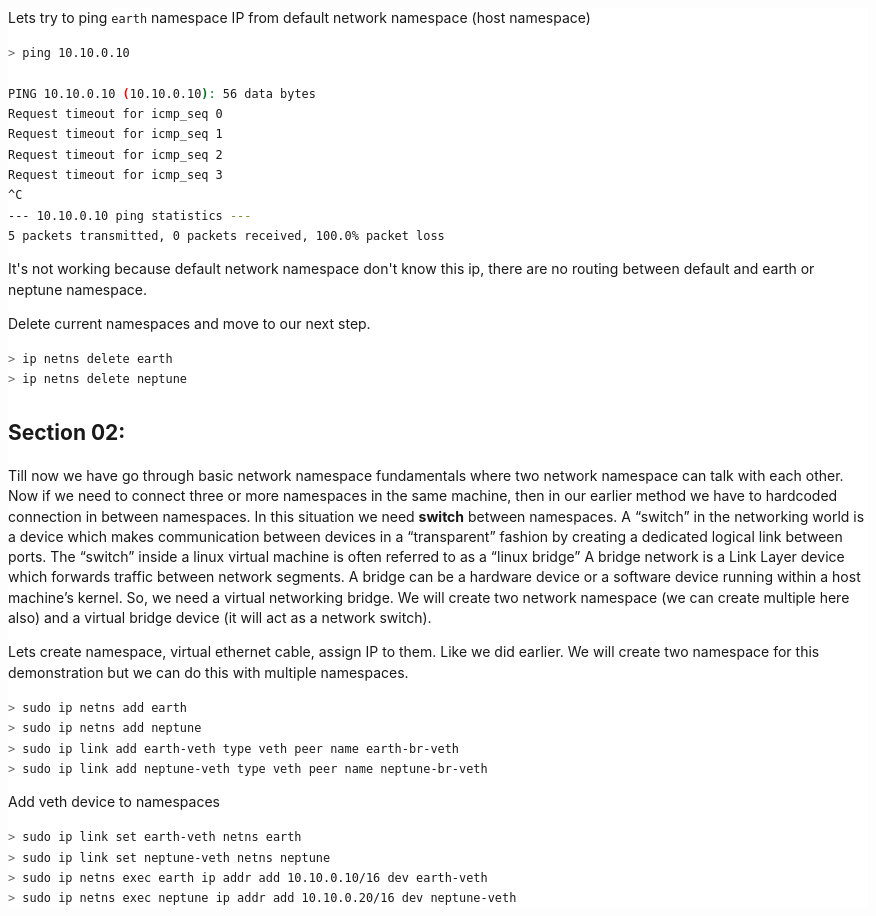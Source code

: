 
Lets try to ping `earth` namespace IP from default network namespace (host namespace)

```sh
> ping 10.10.0.10

PING 10.10.0.10 (10.10.0.10): 56 data bytes
Request timeout for icmp_seq 0
Request timeout for icmp_seq 1
Request timeout for icmp_seq 2
Request timeout for icmp_seq 3
^C
--- 10.10.0.10 ping statistics ---
5 packets transmitted, 0 packets received, 100.0% packet loss
```
 It's not working because default network namespace don't know this ip, there are no routing between default and earth or neptune namespace.

Delete current namespaces and move to our next step.

```sh
> ip netns delete earth
> ip netns delete neptune
```



## Section 02:

Till now we have go through basic network namespace fundamentals where two network namespace can talk with each other.
Now if we need to connect three or more namespaces in the same machine, then in our earlier method we have to hardcoded connection in between namespaces.
In this situation we need  **switch** between namespaces. A “switch” in the networking world is a device which makes communication between devices in a “transparent” fashion by creating a dedicated logical link between ports. The “switch” inside a linux virtual machine is often referred to as a “linux bridge”
A bridge network is a Link Layer device which forwards traffic between network segments. A bridge can be a hardware device or a software device running within a host machine’s kernel.
So, we need a virtual networking bridge. We will create two network namespace (we can create multiple here also) and a virtual bridge device (it will act as a network switch).

 
Lets create namespace, virtual ethernet cable, assign IP to them. Like we did earlier. We will create two namespace for this demonstration but we can do this with multiple namespaces.

```sh
> sudo ip netns add earth
> sudo ip netns add neptune
> sudo ip link add earth-veth type veth peer name earth-br-veth
> sudo ip link add neptune-veth type veth peer name neptune-br-veth
```


Add veth device to namespaces

```sh
> sudo ip link set earth-veth netns earth
> sudo ip link set neptune-veth netns neptune
> sudo ip netns exec earth ip addr add 10.10.0.10/16 dev earth-veth
> sudo ip netns exec neptune ip addr add 10.10.0.20/16 dev neptune-veth
```
